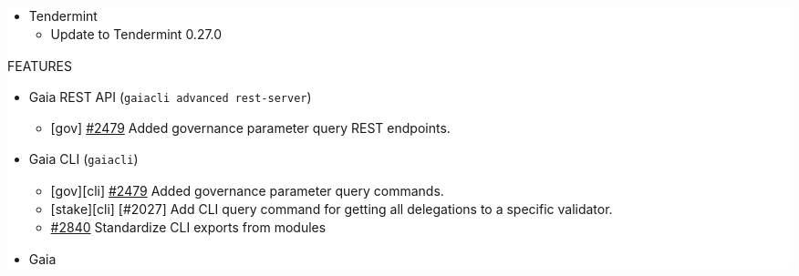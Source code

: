 * Tendermint
  * Update to Tendermint 0.27.0

FEATURES

* Gaia REST API (`gaiacli advanced rest-server`)
  * [gov] [\#2479](https://github.com/Cashmaney/cosmos-sdk/issues/2479) Added governance parameter
    query REST endpoints.

* Gaia CLI  (`gaiacli`)
  * [gov][cli] [\#2479](https://github.com/Cashmaney/cosmos-sdk/issues/2479) Added governance
    parameter query commands.
  * [stake][cli] [\#2027] Add CLI query command for getting all delegations to a specific validator.
  * [\#2840](https://github.com/Cashmaney/cosmos-sdk/pull/2840) Standardize CLI exports from modules

* Gaia
